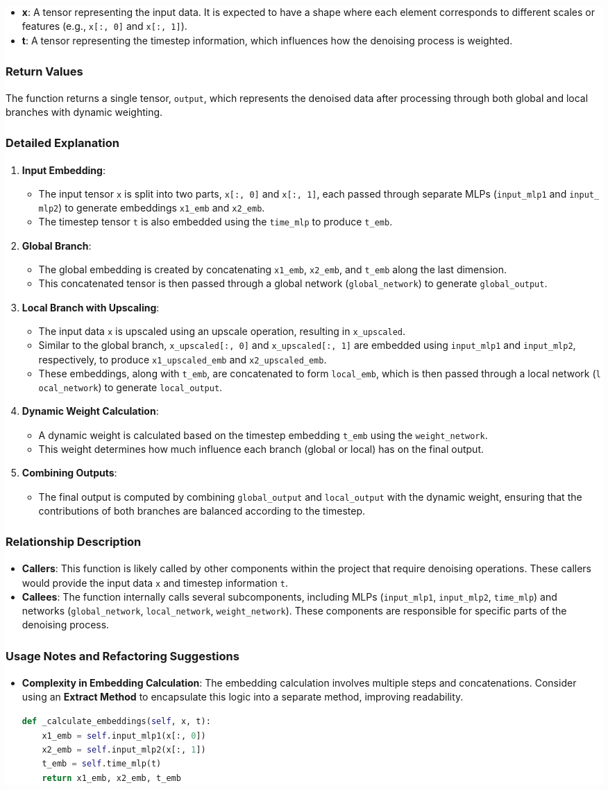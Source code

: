 - **x**: A tensor representing the input data. It is expected to have a shape where each element corresponds to different scales or features (e.g., `x[:, 0]` and `x[:, 1]`).
- **t**: A tensor representing the timestep information, which influences how the denoising process is weighted.

### Return Values

The function returns a single tensor, `output`, which represents the denoised data after processing through both global and local branches with dynamic weighting.

### Detailed Explanation

1. **Input Embedding**:
   - The input tensor `x` is split into two parts, `x[:, 0]` and `x[:, 1]`, each passed through separate MLPs (`input_mlp1` and `input_mlp2`) to generate embeddings `x1_emb` and `x2_emb`.
   - The timestep tensor `t` is also embedded using the `time_mlp` to produce `t_emb`.

2. **Global Branch**:
   - The global embedding is created by concatenating `x1_emb`, `x2_emb`, and `t_emb` along the last dimension.
   - This concatenated tensor is then passed through a global network (`global_network`) to generate `global_output`.

3. **Local Branch with Upscaling**:
   - The input data `x` is upscaled using an upscale operation, resulting in `x_upscaled`.
   - Similar to the global branch, `x_upscaled[:, 0]` and `x_upscaled[:, 1]` are embedded using `input_mlp1` and `input_mlp2`, respectively, to produce `x1_upscaled_emb` and `x2_upscaled_emb`.
   - These embeddings, along with `t_emb`, are concatenated to form `local_emb`, which is then passed through a local network (`local_network`) to generate `local_output`.

4. **Dynamic Weight Calculation**:
   - A dynamic weight is calculated based on the timestep embedding `t_emb` using the `weight_network`.
   - This weight determines how much influence each branch (global or local) has on the final output.

5. **Combining Outputs**:
   - The final output is computed by combining `global_output` and `local_output` with the dynamic weight, ensuring that the contributions of both branches are balanced according to the timestep.

### Relationship Description

- **Callers**: This function is likely called by other components within the project that require denoising operations. These callers would provide the input data `x` and timestep information `t`.
- **Callees**: The function internally calls several subcomponents, including MLPs (`input_mlp1`, `input_mlp2`, `time_mlp`) and networks (`global_network`, `local_network`, `weight_network`). These components are responsible for specific parts of the denoising process.

### Usage Notes and Refactoring Suggestions

- **Complexity in Embedding Calculation**: The embedding calculation involves multiple steps and concatenations. Consider using an **Extract Method** to encapsulate this logic into a separate method, improving readability.
  
  ```python
  def _calculate_embeddings(self, x, t):
      x1_emb = self.input_mlp1(x[:, 0])
      x2_emb = self.input_mlp2(x[:, 1])
      t_emb = self.time_mlp(t)
      return x1_emb, x2_emb, t_emb
  ```
